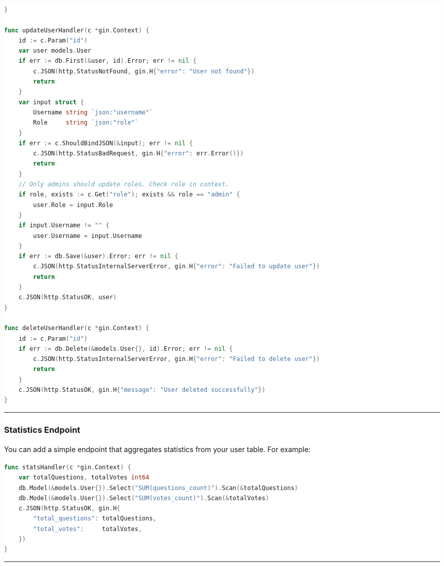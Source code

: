 ```go
}

func updateUserHandler(c *gin.Context) {
    id := c.Param("id")
    var user models.User
    if err := db.First(&user, id).Error; err != nil {
        c.JSON(http.StatusNotFound, gin.H{"error": "User not found"})
        return
    }
    var input struct {
        Username string `json:"username"`
        Role     string `json:"role"`
    }
    if err := c.ShouldBindJSON(&input); err != nil {
        c.JSON(http.StatusBadRequest, gin.H{"error": err.Error()})
        return
    }
    // Only admins should update roles. Check role in context.
    if role, exists := c.Get("role"); exists && role == "admin" {
        user.Role = input.Role
    }
    if input.Username != "" {
        user.Username = input.Username
    }
    if err := db.Save(&user).Error; err != nil {
        c.JSON(http.StatusInternalServerError, gin.H{"error": "Failed to update user"})
        return
    }
    c.JSON(http.StatusOK, user)
}

func deleteUserHandler(c *gin.Context) {
    id := c.Param("id")
    if err := db.Delete(&models.User{}, id).Error; err != nil {
        c.JSON(http.StatusInternalServerError, gin.H{"error": "Failed to delete user"})
        return
    }
    c.JSON(http.StatusOK, gin.H{"message": "User deleted successfully"})
}
```

---

### **Statistics Endpoint**

You can add a simple endpoint that aggregates statistics from your user table. For example:

```go
func statsHandler(c *gin.Context) {
    var totalQuestions, totalVotes int64
    db.Model(&models.User{}).Select("SUM(questions_count)").Scan(&totalQuestions)
    db.Model(&models.User{}).Select("SUM(votes_count)").Scan(&totalVotes)
    c.JSON(http.StatusOK, gin.H{
        "total_questions": totalQuestions,
        "total_votes":     totalVotes,
    })
}
```

---